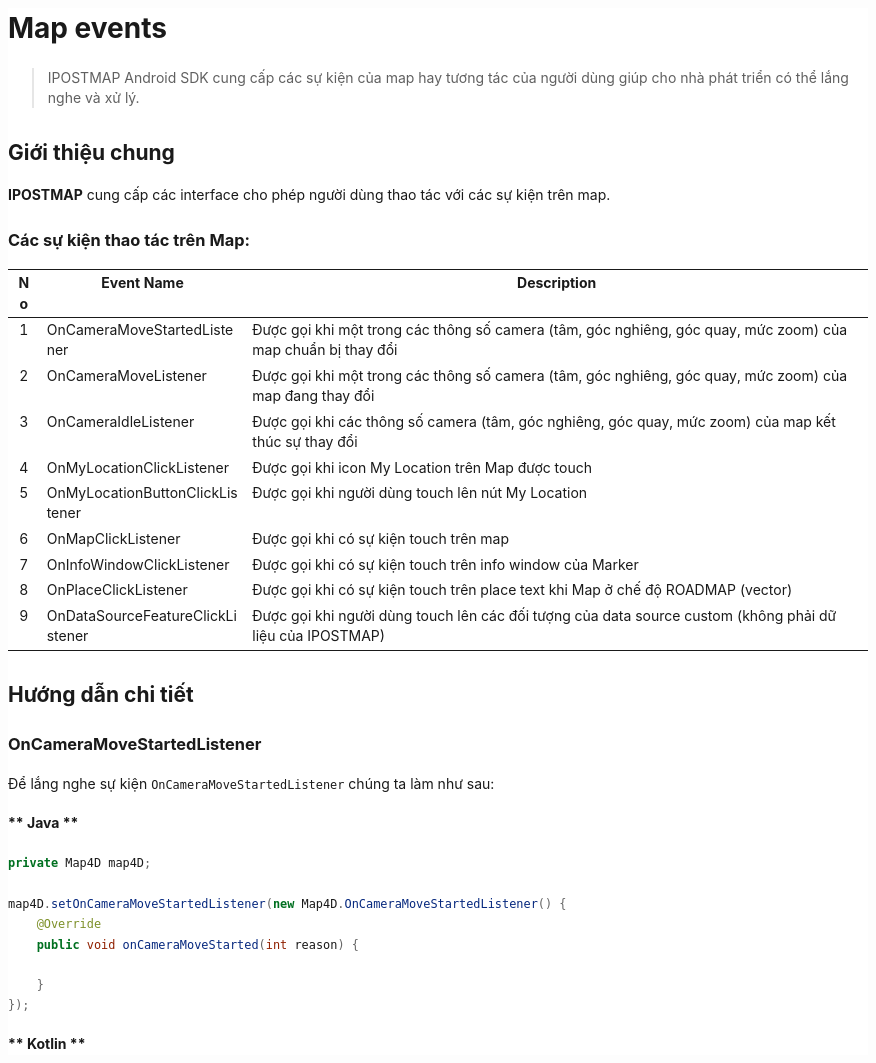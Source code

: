 # Map events

>IPOSTMAP Android SDK cung cấp các sự kiện của map hay tương tác của người dùng giúp cho nhà phát triển có thể lắng nghe và xử lý.

## Giới thiệu chung

**IPOSTMAP** cung cấp các interface cho phép người dùng thao tác với các sự kiện trên map.

### Các sự kiện thao tác trên Map:

| No | Event Name       | Description                                                                                                             |
|:--:|------------------|-------------------------------------------------------------------------------------------------------------------------|
| 1  | OnCameraMoveStartedListener | Được gọi khi một trong các thông số camera (tâm, góc nghiêng, góc quay, mức zoom) của map chuẩn bị thay đổi  |
| 2  | OnCameraMoveListener        | Được gọi khi một trong các thông số camera (tâm, góc nghiêng, góc quay, mức zoom) của map đang thay đổi      |
| 3  | OnCameraIdleListener        | Được gọi khi các thông số camera (tâm, góc nghiêng, góc quay, mức zoom) của map kết thúc sự thay đổi         |
| 4  | OnMyLocationClickListener   | Được gọi khi icon My Location trên Map được touch                                                            |
| 5  | OnMyLocationButtonClickListener| Được gọi khi người dùng touch lên nút My Location                                                         |
| 6  | OnMapClickListener          | Được gọi khi có sự kiện touch trên map                                                                       |
| 7  | OnInfoWindowClickListener   | Được gọi khi có sự kiện touch trên info window của Marker                                                    |
| 8  | OnPlaceClickListener        | Được gọi khi có sự kiện touch trên place text khi Map ở chế độ ROADMAP (vector)                              |
| 9  | OnDataSourceFeatureClickListener | Được gọi khi người dùng touch lên các đối tượng của data source custom (không phải dữ liệu của IPOSTMAP)   |

## Hướng dẫn chi tiết

### OnCameraMoveStartedListener

Để lắng nghe sự kiện `OnCameraMoveStartedListener` chúng ta làm như sau:


#### ** Java **

```java
private Map4D map4D;

map4D.setOnCameraMoveStartedListener(new Map4D.OnCameraMoveStartedListener() {
    @Override
    public void onCameraMoveStarted(int reason) {

    }
});
```

#### ** Kotlin **
